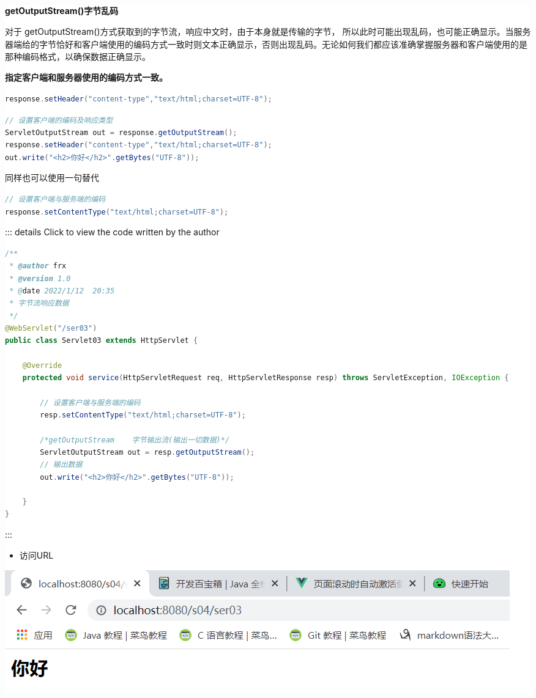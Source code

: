 **getOutputStream()字节乱码**

对于 getOutputStream()方式获取到的字节流，响应中文时，由于本身就是传输的字节， 所以此时可能出现乱码，也可能正确显示。当服务器端给的字节恰好和客户端使用的编码方式一致时则文本正确显示，否则出现乱码。无论如何我们都应该准确掌握服务器和客户端使用的是那种编码格式，以确保数据正确显示。

**指定客户端和服务器使用的编码方式一致。**

```java
response.setHeader("content-type","text/html;charset=UTF-8");
```

```java
// 设置客户端的编码及响应类型
ServletOutputStream out = response.getOutputStream();
response.setHeader("content-type","text/html;charset=UTF-8");
out.write("<h2>你好</h2>".getBytes("UTF-8"));
```

同样也可以使用一句替代

```java
// 设置客户端与服务端的编码
response.setContentType("text/html;charset=UTF-8");
```

::: details Click to view the code written by the author

```java
/**
 * @author frx
 * @version 1.0
 * @date 2022/1/12  20:35
 * 字节流响应数据
 */
@WebServlet("/ser03")
public class Servlet03 extends HttpServlet {

    @Override
    protected void service(HttpServletRequest req, HttpServletResponse resp) throws ServletException, IOException {

        // 设置客户端与服务端的编码
        resp.setContentType("text/html;charset=UTF-8");

        /*getOutputStream    字节输出流(输出一切数据)*/
        ServletOutputStream out = resp.getOutputStream();
        // 输出数据
        out.write("<h2>你好</h2>".getBytes("UTF-8"));

    }
}
```

:::

+ 访问URL

![1641994919732](./images/03/04.png)
